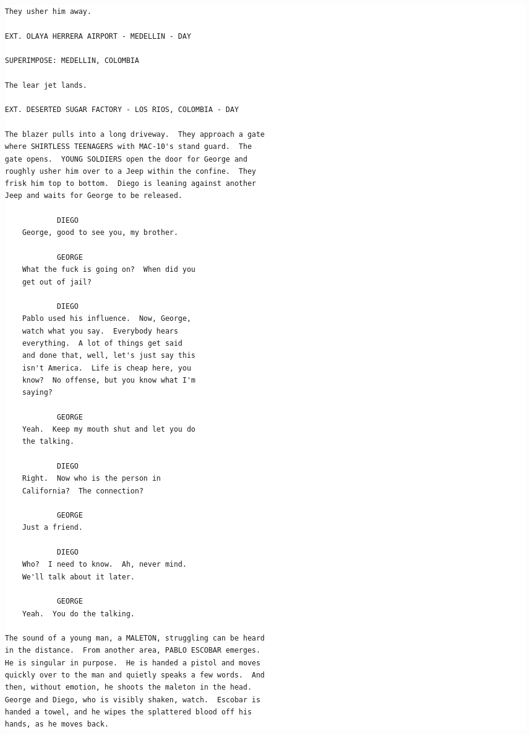 	They usher him away.

	EXT. OLAYA HERRERA AIRPORT - MEDELLIN - DAY

	SUPERIMPOSE: MEDELLIN, COLOMBIA

	The lear jet lands.

	EXT. DESERTED SUGAR FACTORY - LOS RIOS, COLOMBIA - DAY

	The blazer pulls into a long driveway.  They approach a gate
	where SHIRTLESS TEENAGERS with MAC-10's stand guard.  The
	gate opens.  YOUNG SOLDIERS open the door for George and
	roughly usher him over to a Jeep within the confine.  They
	frisk him top to bottom.  Diego is leaning against another
	Jeep and waits for George to be released.

				DIEGO
		George, good to see you, my brother.

				GEORGE
		What the fuck is going on?  When did you
		get out of jail?

				DIEGO
		Pablo used his influence.  Now, George,
		watch what you say.  Everybody hears
		everything.  A lot of things get said
		and done that, well, let's just say this
		isn't America.  Life is cheap here, you
		know?  No offense, but you know what I'm
		saying?

				GEORGE
		Yeah.  Keep my mouth shut and let you do
		the talking.

				DIEGO
		Right.  Now who is the person in
		California?  The connection?

				GEORGE
		Just a friend.

				DIEGO
		Who?  I need to know.  Ah, never mind.
		We'll talk about it later.

				GEORGE
		Yeah.  You do the talking.

	The sound of a young man, a MALETON, struggling can be heard
	in the distance.  From another area, PABLO ESCOBAR emerges.
	He is singular in purpose.  He is handed a pistol and moves
	quickly over to the man and quietly speaks a few words.  And
	then, without emotion, he shoots the maleton in the head.
	George and Diego, who is visibly shaken, watch.  Escobar is
	handed a towel, and he wipes the splattered blood off his
	hands, as he moves back.
